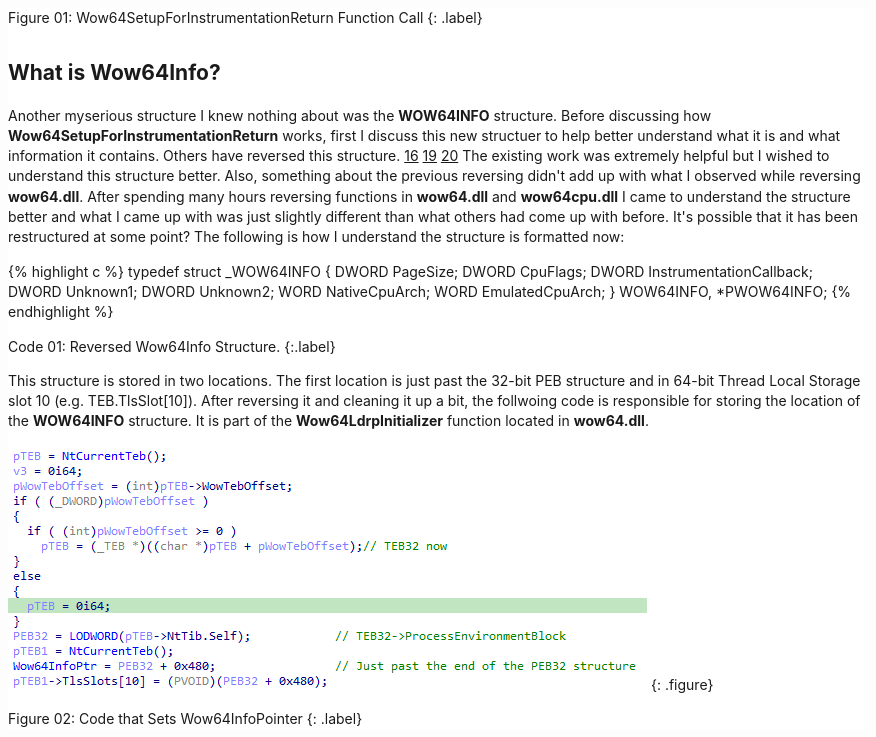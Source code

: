 Figure 01: Wow64SetupForInstrumentationReturn Function Call
{: .label}

## What is Wow64Info?

Another myserious structure I knew nothing about was the **WOW64INFO** structure. Before discussing how **Wow64SetupForInstrumentationReturn** works, first I discuss this new structuer to help better understand what it is and what information it contains. Others have reversed this structure. [16](#16) [19](#19) [20](#20) The existing work was extremely helpful but I wished to understand this structure better. Also, something about the previous reversing didn't add up with what I observed while reversing **wow64.dll**. After spending many hours reversing functions in **wow64.dll** and **wow64cpu.dll** I came to understand the structure better and what I came up with was just slightly different than what others had come up with before. It's possible that it has been restructured at some point? The following is how I understand the structure is formatted now:

{% highlight c %}
typedef struct _WOW64INFO {
    DWORD	PageSize;
    DWORD	CpuFlags;
    DWORD	InstrumentationCallback;
    DWORD	Unknown1;
    DWORD	Unknown2;
    WORD	NativeCpuArch;
    WORD	EmulatedCpuArch;
} WOW64INFO, *PWOW64INFO;
{% endhighlight %}

Code 01: Reversed Wow64Info Structure.
{:.label}

This structure is stored in two locations. The first location is just past the 32-bit PEB structure and in 64-bit Thread Local Storage slot 10 (e.g. TEB.TlsSlot[10]). After reversing it and cleaning it up a bit, the follwoing code is responsible for storing the location of the **WOW64INFO** structure. It is part of the **Wow64LdrpInitializer** function located in **wow64.dll**.

![Figure 02: Code that Sets Wow64InfoPointer](/resources/images/2022-01-17-x86-Nirvana-Hooks/image-20220123163643254.png)
{: .figure}

Figure 02: Code that Sets Wow64InfoPointer
{: .label}
